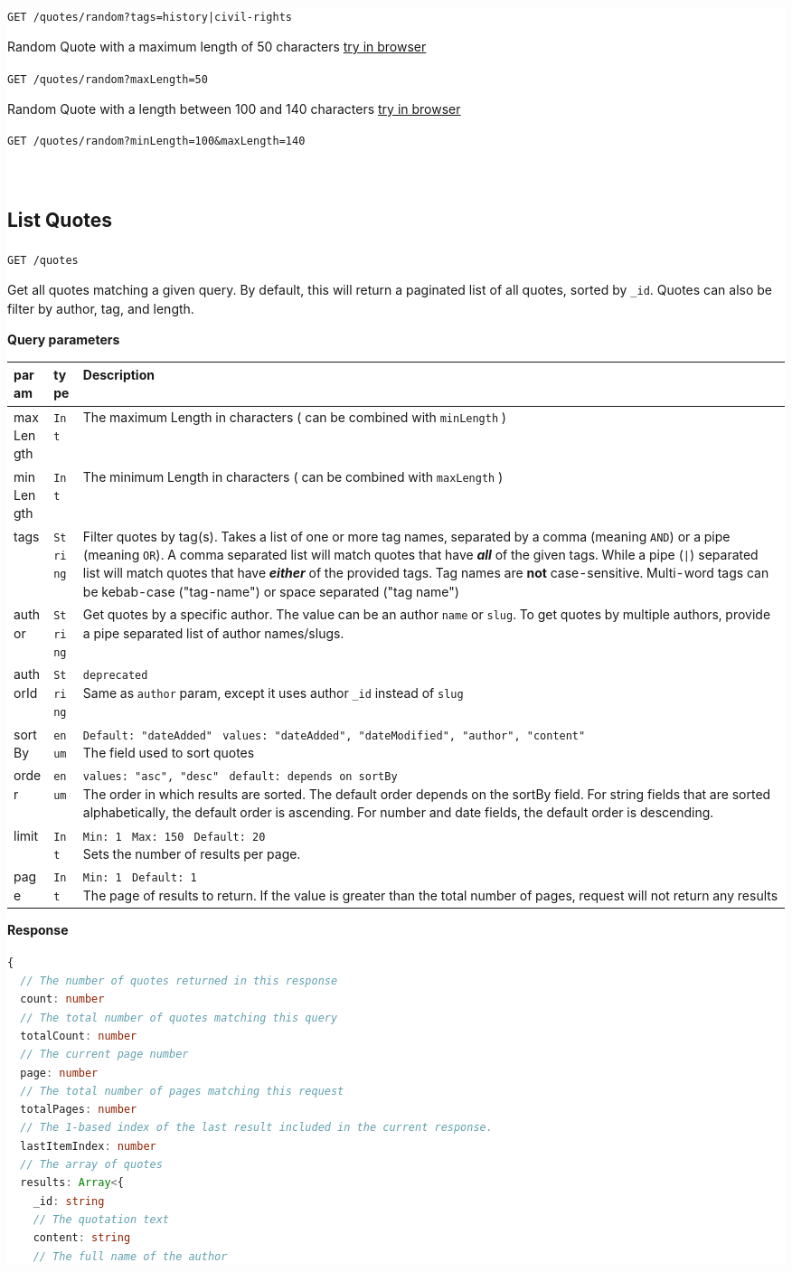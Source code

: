 ```HTTP
GET /quotes/random?tags=history|civil-rights
```

Random Quote with a maximum length of 50 characters [try in browser](https://api.quotable.io/quotes/random?maxLength=50)

```HTTP
GET /quotes/random?maxLength=50
```

Random Quote with a length between 100 and 140 characters [try in browser](https://api.quotable.io/quotes/random?minLength=100&maxLength=140)

```HTTP
GET /quotes/random?minLength=100&maxLength=140
```

<br>

## List Quotes

```HTTP
GET /quotes
```

Get all quotes matching a given query. By default, this will return a paginated list of all quotes, sorted by `_id`. Quotes can also be filter by author, tag, and length.

**Query parameters**

| param     | type     | Description                                                                                                                                                                                                                                                                                                      |
| :-------- | :------- | :--------------------------------------------------------------------------------------------------------------------------------------------------------------------------------------------------------------------------------------------------------------------------------------------------------------- |
| maxLength | `Int`    | The maximum Length in characters ( can be combined with `minLength` )                                                                                                                                                                                                                                            |
| minLength | `Int`    | The minimum Length in characters ( can be combined with `maxLength` )                                                                                                                                                                                                                                            |
| tags      | `String` | Filter quotes by tag(s). Takes a list of one or more tag names, separated by a comma (meaning `AND`) or a pipe (meaning `OR`). A comma separated list will match quotes that have **_all_** of the given tags. While a pipe (`\|`) separated list will match quotes that have **_either_** of the provided tags.  Tag names are **not** case-sensitive. Multi-word tags can be kebab-case ("tag-name") or space separated ("tag name") |
| author    | `String` | Get quotes by a specific author. The value can be an author `name` or `slug`. To get quotes by multiple authors, provide a pipe separated list of author names/slugs.                                                                                                                                            |
| authorId  | `String` | `deprecated` <br> Same as `author` param, except it uses author `_id` instead of `slug`                                                                                                                                                                                                                      |
| sortBy    | `enum`   | `Default: "dateAdded"` &nbsp; `values: "dateAdded", "dateModified", "author", "content"` <br> The field used to sort quotes                                                                                                                                                                                  |
| order     | `enum`   | `values: "asc", "desc"` &nbsp; `default: depends on sortBy` <br> The order in which results are sorted. The default order depends on the sortBy field. For string fields that are sorted alphabetically, the default order is ascending. For number and date fields, the default order is descending.        |
| limit     | `Int`    | `Min: 1` &nbsp; `Max: 150` &nbsp; `Default: 20` <br> Sets the number of results per page.                                                                                                                                                                                                                    |
| page      | `Int`    | `Min: 1` &nbsp; `Default: 1` <br> The page of results to return. If the value is greater than the total number of pages, request will not return any results                                                                                                                                                 |

**Response**

```ts
{
  // The number of quotes returned in this response
  count: number
  // The total number of quotes matching this query
  totalCount: number
  // The current page number
  page: number
  // The total number of pages matching this request
  totalPages: number
  // The 1-based index of the last result included in the current response.
  lastItemIndex: number
  // The array of quotes
  results: Array<{
    _id: string
    // The quotation text
    content: string
    // The full name of the author
```